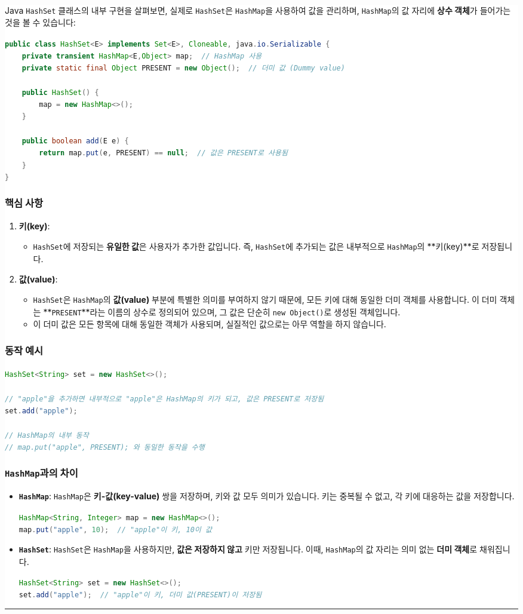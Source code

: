 Java `HashSet` 클래스의 내부 구현을 살펴보면, 실제로 `HashSet`은 `HashMap`을 사용하여 값을 관리하며, `HashMap`의 값 자리에 **상수 객체**가 들어가는 것을 볼 수 있습니다:

```java
public class HashSet<E> implements Set<E>, Cloneable, java.io.Serializable {
    private transient HashMap<E,Object> map;  // HashMap 사용
    private static final Object PRESENT = new Object();  // 더미 값 (Dummy value)

    public HashSet() {
        map = new HashMap<>();
    }

    public boolean add(E e) {
        return map.put(e, PRESENT) == null;  // 값은 PRESENT로 사용됨
    }
}
```

### 핵심 사항

1. **키(key)**:
    - `HashSet`에 저장되는 **유일한 값**은 사용자가 추가한 값입니다. 즉, `HashSet`에 추가되는 값은 내부적으로 `HashMap`의 **키(key)**로 저장됩니다.

2. **값(value)**:
    - `HashSet`은 `HashMap`의 **값(value)** 부분에 특별한 의미를 부여하지 않기 때문에, 모든 키에 대해 동일한 더미 객체를 사용합니다. 이 더미 객체는 **`PRESENT`**라는 이름의 상수로 정의되어 있으며, 그 값은 단순히 `new Object()`로 생성된 객체입니다.
    - 이 더미 값은 모든 항목에 대해 동일한 객체가 사용되며, 실질적인 값으로는 아무 역할을 하지 않습니다.

### 동작 예시

```java
HashSet<String> set = new HashSet<>();

// "apple"을 추가하면 내부적으로 "apple"은 HashMap의 키가 되고, 값은 PRESENT로 저장됨
set.add("apple");

// HashMap의 내부 동작
// map.put("apple", PRESENT); 와 동일한 동작을 수행
```

### `HashMap`과의 차이

- **`HashMap`**: `HashMap`은 **키-값(key-value)** 쌍을 저장하며, 키와 값 모두 의미가 있습니다. 키는 중복될 수 없고, 각 키에 대응하는 값을 저장합니다.

  ```java
  HashMap<String, Integer> map = new HashMap<>();
  map.put("apple", 10);  // "apple"이 키, 10이 값
  ```

- **`HashSet`**: `HashSet`은 `HashMap`을 사용하지만, **값은 저장하지 않고** 키만 저장됩니다. 이때, `HashMap`의 값 자리는 의미 없는 **더미 객체**로 채워집니다.

  ```java
  HashSet<String> set = new HashSet<>();
  set.add("apple");  // "apple"이 키, 더미 값(PRESENT)이 저장됨
  ```

---